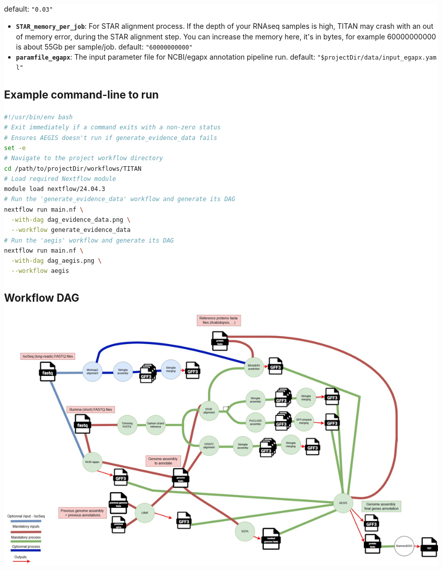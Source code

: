   default: `"0.03"`
- **`STAR_memory_per_job`**: For STAR alignment process. If the depth of your RNAseq samples is high, TITAN may crash with an out of memory error, during the STAR alignment step. You can increase the memory here, it's in bytes, for example 60000000000 is about 55Gb per sample/job.
  default: `"60000000000"`
- **`paramfile_egapx`**: The input parameter file for NCBI/egapx annotation pipeline run.
  default: `"$projectDir/data/input_egapx.yaml"`

## **Example command-line to run**

```bash
#!/usr/bin/env bash
# Exit immediately if a command exits with a non-zero status
# Ensures AEGIS doesn't run if generate_evidence_data fails
set -e
# Navigate to the project workflow directory
cd /path/to/projectDir/workflows/TITAN
# Load required Nextflow module
module load nextflow/24.04.3
# Run the 'generate_evidence_data' workflow and generate its DAG
nextflow run main.nf \
  -with-dag dag_evidence_data.png \
  --workflow generate_evidence_data
# Run the 'aegis' workflow and generate its DAG
nextflow run main.nf \
  -with-dag dag_aegis.png \
  --workflow aegis
```

## Workflow DAG

![Workflow Diagram](data_example/TITAN_diagram.jpg)
